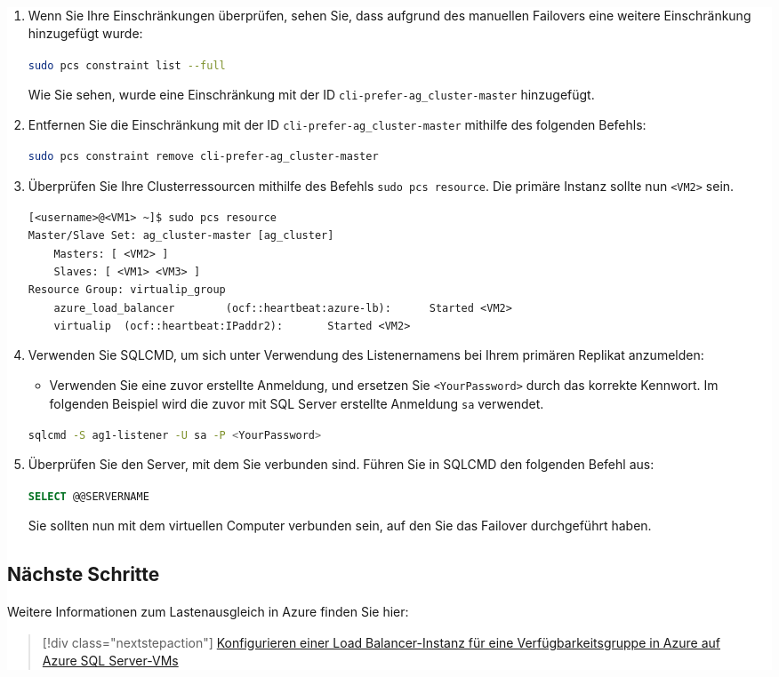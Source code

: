 1. Wenn Sie Ihre Einschränkungen überprüfen, sehen Sie, dass aufgrund des manuellen Failovers eine weitere Einschränkung hinzugefügt wurde:

    ```bash
    sudo pcs constraint list --full
    ```

    Wie Sie sehen, wurde eine Einschränkung mit der ID `cli-prefer-ag_cluster-master` hinzugefügt.

1. Entfernen Sie die Einschränkung mit der ID `cli-prefer-ag_cluster-master` mithilfe des folgenden Befehls:

    ```bash
    sudo pcs constraint remove cli-prefer-ag_cluster-master
    ```

1. Überprüfen Sie Ihre Clusterressourcen mithilfe des Befehls `sudo pcs resource`. Die primäre Instanz sollte nun `<VM2>` sein.

    ```output
    [<username>@<VM1> ~]$ sudo pcs resource
    Master/Slave Set: ag_cluster-master [ag_cluster]
        Masters: [ <VM2> ]
        Slaves: [ <VM1> <VM3> ]
    Resource Group: virtualip_group
        azure_load_balancer        (ocf::heartbeat:azure-lb):      Started <VM2>
        virtualip  (ocf::heartbeat:IPaddr2):       Started <VM2>
    ```

1. Verwenden Sie SQLCMD, um sich unter Verwendung des Listenernamens bei Ihrem primären Replikat anzumelden:

    - Verwenden Sie eine zuvor erstellte Anmeldung, und ersetzen Sie `<YourPassword>` durch das korrekte Kennwort. Im folgenden Beispiel wird die zuvor mit SQL Server erstellte Anmeldung `sa` verwendet.

    ```bash
    sqlcmd -S ag1-listener -U sa -P <YourPassword>
    ```

1. Überprüfen Sie den Server, mit dem Sie verbunden sind. Führen Sie in SQLCMD den folgenden Befehl aus:

    ```sql
    SELECT @@SERVERNAME
    ```

    Sie sollten nun mit dem virtuellen Computer verbunden sein, auf den Sie das Failover durchgeführt haben.

## <a name="next-steps"></a>Nächste Schritte

Weitere Informationen zum Lastenausgleich in Azure finden Sie hier:

> [!div class="nextstepaction"]
> [Konfigurieren einer Load Balancer-Instanz für eine Verfügbarkeitsgruppe in Azure auf Azure SQL Server-VMs](../windows/availability-group-load-balancer-portal-configure.md)
